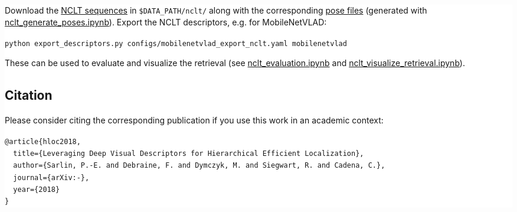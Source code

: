 Download the [NCLT sequences](http://robots.engin.umich.edu/nclt/) in `$DATA_PATH/nclt/` along with the corresponding [pose files](https://github.com/ethz-asl/hierarchical_loc/releases/download/1.0/nclt_poses.zip) (generated with [nclt_generate_poses.ipynb](https://github.com/ethz-asl/hierarchical_loc/blob/master/notebooks/nclt_generate_poses.ipynb)). Export the NCLT descriptors, e.g. for MobileNetVLAD:
```bash
python export_descriptors.py configs/mobilenetvlad_export_nclt.yaml mobilenetvlad
```
These can be used to evaluate and visualize the retrieval (see [nclt_evaluation.ipynb](https://nbviewer.jupyter.org/github/ethz-asl/hierarchical_loc/blob/master/notebooks/nclt_evaluation.ipynb) and [nclt_visualize_retrieval.ipynb](https://nbviewer.jupyter.org/github/ethz-asl/hierarchical_loc/blob/master/notebooks/nclt_visualize_retrieval.ipynb)).

## Citation
Please consider citing the corresponding publication if you use this work in an academic context:
```
@article{hloc2018,
  title={Leveraging Deep Visual Descriptors for Hierarchical Efficient Localization},
  author={Sarlin, P.-E. and Debraine, F. and Dymczyk, M. and Siegwart, R. and Cadena, C.},
  journal={arXiv:-},
  year={2018}
}
```
